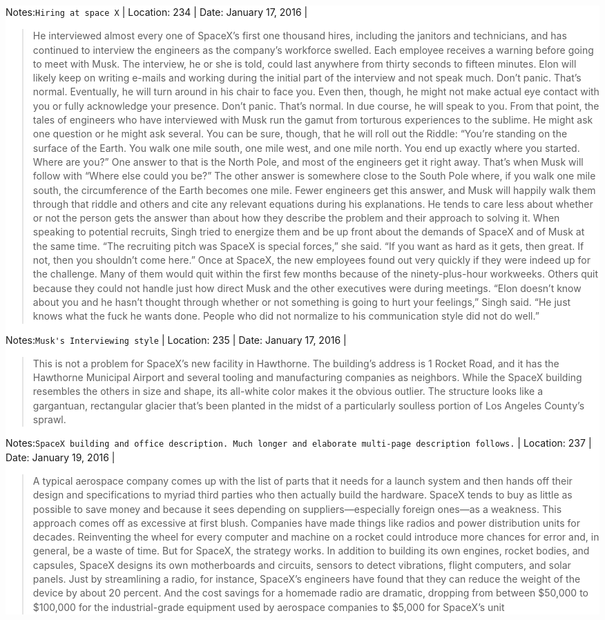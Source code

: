 
Notes:`Hiring at space X`
| Location: 234 | 
 Date: January 17, 2016 |
<br>

 > He interviewed almost every one of SpaceX’s first one thousand hires, including the janitors and technicians, and has continued to interview the engineers as the company’s workforce swelled. Each employee receives a warning before going to meet with Musk. The interview, he or she is told, could last anywhere from thirty seconds to fifteen minutes. Elon will likely keep on writing e-mails and working during the initial part of the interview and not speak much. Don’t panic. That’s normal. Eventually, he will turn around in his chair to face you. Even then, though, he might not make actual eye contact with you or fully acknowledge your presence. Don’t panic. That’s normal. In due course, he will speak to you. From that point, the tales of engineers who have interviewed with Musk run the gamut from torturous experiences to the sublime. He might ask one question or he might ask several. You can be sure, though, that he will roll out the Riddle: “You’re standing on the surface of the Earth. You walk one mile south, one mile west, and one mile north. You end up exactly where you started. Where are you?” One answer to that is the North Pole, and most of the engineers get it right away. That’s when Musk will follow with “Where else could you be?” The other answer is somewhere close to the South Pole where, if you walk one mile south, the circumference of the Earth becomes one mile. Fewer engineers get this answer, and Musk will happily walk them through that riddle and others and cite any relevant equations during his explanations. He tends to care less about whether or not the person gets the answer than about how they describe the problem and their approach to solving it. When speaking to potential recruits, Singh tried to energize them and be up front about the demands of SpaceX and of Musk at the same time. “The recruiting pitch was SpaceX is special forces,” she said. “If you want as hard as it gets, then great. If not, then you shouldn’t come here.” Once at SpaceX, the new employees found out very quickly if they were indeed up for the challenge. Many of them would quit within the first few months because of the ninety-plus-hour workweeks. Others quit because they could not handle just how direct Musk and the other executives were during meetings. “Elon doesn’t know about you and he hasn’t thought through whether or not something is going to hurt your feelings,” Singh said. “He just knows what the fuck he wants done. People who did not normalize to his communication style did not do well.”


Notes:`Musk's Interviewing style`
| Location: 235 | 
 Date: January 17, 2016 |
<br>

 > This is not a problem for SpaceX’s new facility in Hawthorne. The building’s address is 1 Rocket Road, and it has the Hawthorne Municipal Airport and several tooling and manufacturing companies as neighbors. While the SpaceX building resembles the others in size and shape, its all-white color makes it the obvious outlier. The structure looks like a gargantuan, rectangular glacier that’s been planted in the midst of a particularly soulless portion of Los Angeles County’s sprawl.


Notes:`SpaceX building and office description. Much longer and elaborate multi-page description follows.`
| Location: 237 | 
 Date: January 19, 2016 |
<br>

 > A typical aerospace company comes up with the list of parts that it needs for a launch system and then hands off their design and specifications to myriad third parties who then actually build the hardware. SpaceX tends to buy as little as possible to save money and because it sees depending on suppliers—especially foreign ones—as a weakness. This approach comes off as excessive at first blush. Companies have made things like radios and power distribution units for decades. Reinventing the wheel for every computer and machine on a rocket could introduce more chances for error and, in general, be a waste of time. But for SpaceX, the strategy works. In addition to building its own engines, rocket bodies, and capsules, SpaceX designs its own motherboards and circuits, sensors to detect vibrations, flight computers, and solar panels. Just by streamlining a radio, for instance, SpaceX’s engineers have found that they can reduce the weight of the device by about 20 percent. And the cost savings for a homemade radio are dramatic, dropping from between $50,000 to $100,000 for the industrial-grade equipment used by aerospace companies to $5,000 for SpaceX’s unit
